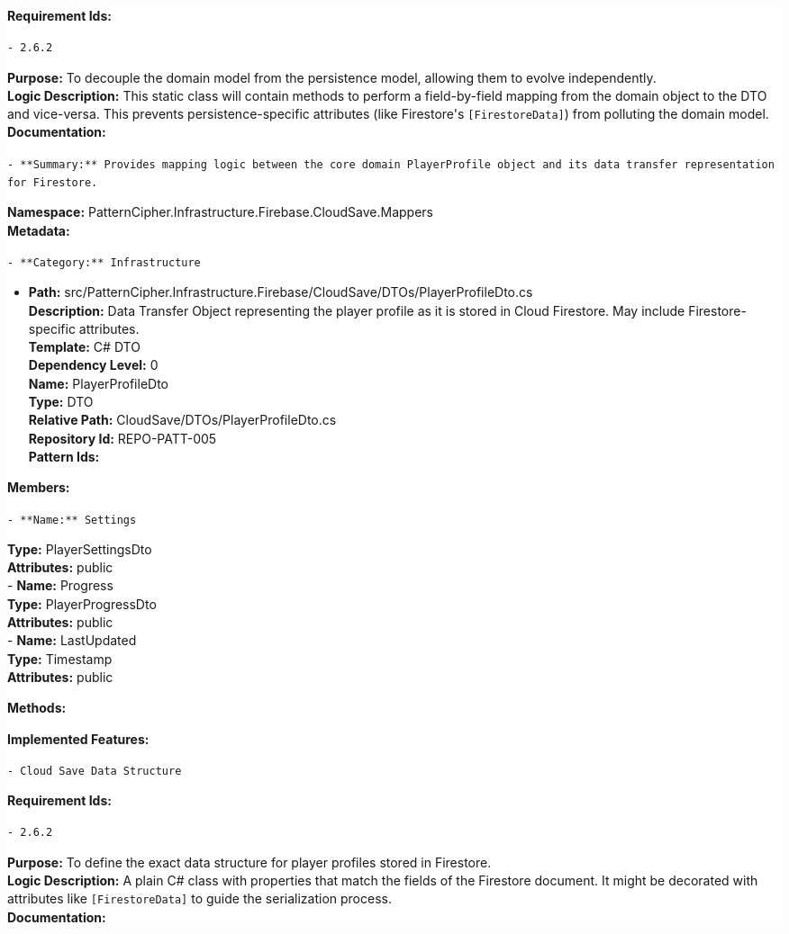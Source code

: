 **Requirement Ids:**
    
    - 2.6.2
    
**Purpose:** To decouple the domain model from the persistence model, allowing them to evolve independently.  
**Logic Description:** This static class will contain methods to perform a field-by-field mapping from the domain object to the DTO and vice-versa. This prevents persistence-specific attributes (like Firestore's `[FirestoreData]`) from polluting the domain model.  
**Documentation:**
    
    - **Summary:** Provides mapping logic between the core domain PlayerProfile object and its data transfer representation for Firestore.
    
**Namespace:** PatternCipher.Infrastructure.Firebase.CloudSave.Mappers  
**Metadata:**
    
    - **Category:** Infrastructure
    
- **Path:** src/PatternCipher.Infrastructure.Firebase/CloudSave/DTOs/PlayerProfileDto.cs  
**Description:** Data Transfer Object representing the player profile as it is stored in Cloud Firestore. May include Firestore-specific attributes.  
**Template:** C# DTO  
**Dependency Level:** 0  
**Name:** PlayerProfileDto  
**Type:** DTO  
**Relative Path:** CloudSave/DTOs/PlayerProfileDto.cs  
**Repository Id:** REPO-PATT-005  
**Pattern Ids:**
    
    
**Members:**
    
    - **Name:** Settings  
**Type:** PlayerSettingsDto  
**Attributes:** public  
    - **Name:** Progress  
**Type:** PlayerProgressDto  
**Attributes:** public  
    - **Name:** LastUpdated  
**Type:** Timestamp  
**Attributes:** public  
    
**Methods:**
    
    
**Implemented Features:**
    
    - Cloud Save Data Structure
    
**Requirement Ids:**
    
    - 2.6.2
    
**Purpose:** To define the exact data structure for player profiles stored in Firestore.  
**Logic Description:** A plain C# class with properties that match the fields of the Firestore document. It might be decorated with attributes like `[FirestoreData]` to guide the serialization process.  
**Documentation:**
    